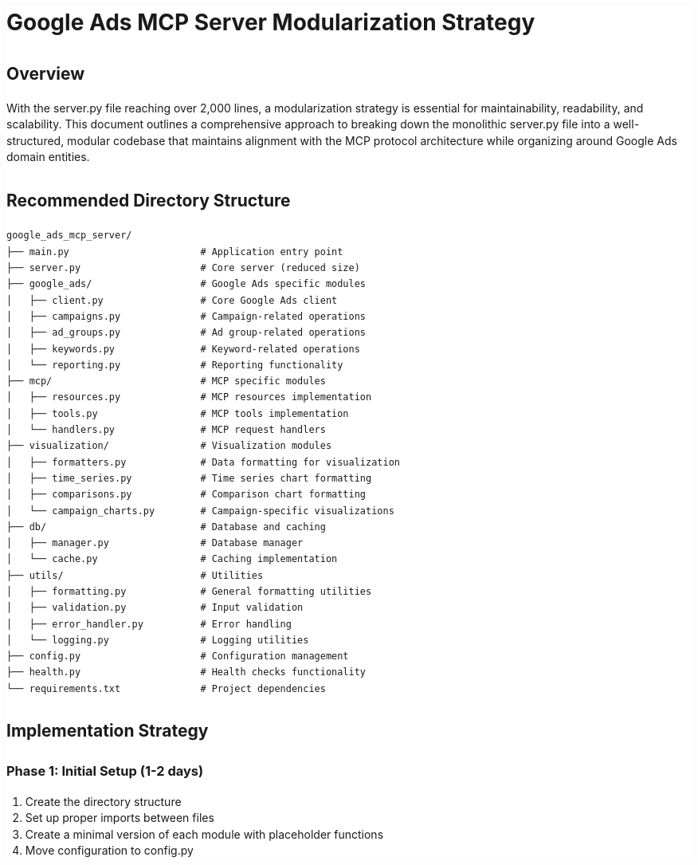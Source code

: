 # Google Ads MCP Server Modularization Strategy

## Overview

With the server.py file reaching over 2,000 lines, a modularization strategy is essential for maintainability, readability, and scalability. This document outlines a comprehensive approach to breaking down the monolithic server.py file into a well-structured, modular codebase that maintains alignment with the MCP protocol architecture while organizing around Google Ads domain entities.

## Recommended Directory Structure

```
google_ads_mcp_server/
├── main.py                       # Application entry point
├── server.py                     # Core server (reduced size)
├── google_ads/                   # Google Ads specific modules  
│   ├── client.py                 # Core Google Ads client
│   ├── campaigns.py              # Campaign-related operations
│   ├── ad_groups.py              # Ad group-related operations
│   ├── keywords.py               # Keyword-related operations
│   └── reporting.py              # Reporting functionality
├── mcp/                          # MCP specific modules
│   ├── resources.py              # MCP resources implementation
│   ├── tools.py                  # MCP tools implementation 
│   └── handlers.py               # MCP request handlers
├── visualization/                # Visualization modules
│   ├── formatters.py             # Data formatting for visualization
│   ├── time_series.py            # Time series chart formatting
│   ├── comparisons.py            # Comparison chart formatting
│   └── campaign_charts.py        # Campaign-specific visualizations
├── db/                           # Database and caching
│   ├── manager.py                # Database manager
│   └── cache.py                  # Caching implementation
├── utils/                        # Utilities
│   ├── formatting.py             # General formatting utilities
│   ├── validation.py             # Input validation
│   ├── error_handler.py          # Error handling
│   └── logging.py                # Logging utilities
├── config.py                     # Configuration management
├── health.py                     # Health checks functionality
└── requirements.txt              # Project dependencies
```

## Implementation Strategy

### Phase 1: Initial Setup (1-2 days)
1. Create the directory structure
2. Set up proper imports between files
3. Create a minimal version of each module with placeholder functions
4. Move configuration to config.py
